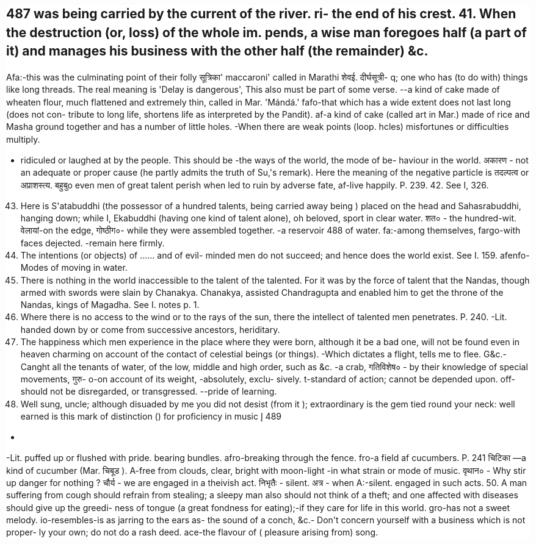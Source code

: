 487 
was being carried by the current of the river. ri- the end of his crest. 
41. When the destruction (or, loss) of the whole im. pends, a wise man foregoes half (a part of it) and manages his business with the other half (the remainder) &c. 
- 
Afa:-this was the culminating point of their folly सूत्रिका' maccaroni' called in Marathi शेवई. दीर्घसूत्री- 
q; one who has (to do with) things like long threads. The real meaning is 'Delay is dangerous', This also must be part of some verse. --a kind of cake made of wheaten flour, much flattened and extremely thin, called in Mar. 'Mándá.' fafo-that which has a wide extent does not last long (does not con- tribute to long life, shortens life as interpreted by the Pandit). af-a kind of cake (called art in Mar.) made of rice and Masha ground together and has a number of little holes. -When there are weak points (loop. hcles) misfortunes or difficulties multiply. 
- ridiculed or laughed at by the people. This should be -the ways of the world, the mode of be- haviour in the world. 
अकारण - not an adequate or proper cause (he partly admits the truth of Su,'s remark). Here the meaning of the negative particle is तदल्पत्व or अप्राशस्त्य. बहुबुo even men of great talent perish when led to ruin by adverse fate, af-live happily. 
P. 239. 42. See I, 326. 
43. Here is S'atabuddhi (the possessor of a hundred talents, being carried away being ) placed on the head and Sahasrabuddhi, hanging down; while I, Ekabuddhi (having one kind of talent alone), oh beloved, sport in clear water. 
शत० - the hundred-wit. वेलायां-on the edge, गोष्ठीग०- while they were assembled together. -a reservoir 
488 
of water. fa:-among themselves, fargo-with faces dejected. -remain here firmly. 
44. The intentions (or objects) of ...... and of evil- minded men do not succeed; and hence does the world exist. See I. 159. 
afenfo-Modes of moving in water. 
45. There is nothing in the world inaccessible to the talent of the talented. For it was by the force of talent that the Nandas, though armed with swords were slain by Chanakya. 
Chanakya, assisted Chandragupta and enabled him to get the throne of the Nandas, kings of Magadha. See I. notes p. 1. 
46. Where there is no access to the wind or to the rays of the sun, there the intellect of talented men penetrates. 
P. 240. 
-Lit. handed down by or come from 
successive ancestors, heriditary. 
47. The happiness which men experience in the place where they were born, although it be a bad one, will not be found even in heaven charming on account of the contact of celestial beings (or things). 
-Which dictates a flight, tells me to flee. G&c.-Canght all the tenants of water, of the low, middle and high order, such as &c. -a crab, गतिविशेष० - by their knowledge of special movements, गुरु- o-on account of its weight, -absolutely, exclu- sively. t-standard of action; cannot be depended upon. off-should not be disregarded, or transgressed. 
--pride of learning. 
49. Well sung, uncle; although disuaded by me you did not desist (from it ); extraordinary is the gem tied round your neck: well earned is this mark of distinction () for proficiency in music Į 
489 
- 
-Lit. puffed up or flushed with pride. bearing bundles. afro-breaking through the fence. 
fro-a field af cucumbers. 
P. 241 चिटिका —a kind of cucumber (Mar. चिबूड ). A-free from clouds, clear, bright with moon-light -in what strain or mode of music. 
वृथान० - Why stir up danger for nothing ? चौर्य - we are engaged in a theivish act. निभृतैः - silent. अत्र - when 
A:-silent. engaged in such acts. 
50. A man suffering from cough should refrain from stealing; a sleepy man also should not think of a theft; and one affected with diseases should give up the greedi- ness of tongue (a great fondness for eating);-if they care for life in this world. 
gro-has not a sweet melody. io-resembles-is as jarring to the ears as- the sound of a conch, &c.- Don't concern yourself with a business which is not proper- ly your own; do not do a rash deed. ace-the flavour of ( pleasure arising from) song. 